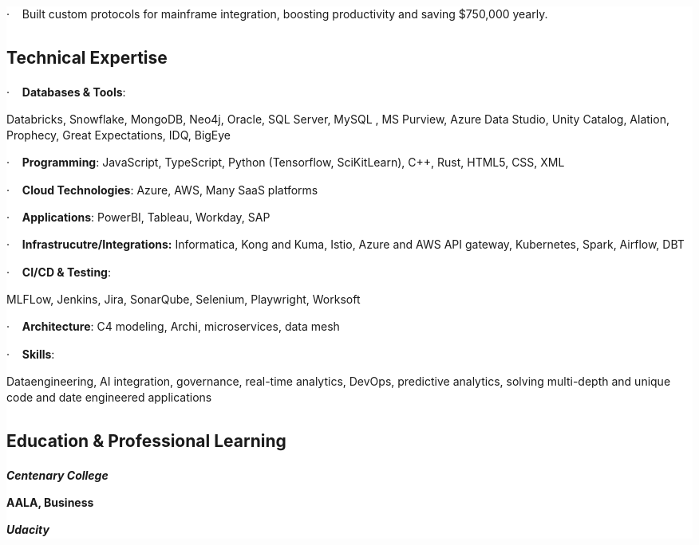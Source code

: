·    Built custom protocols for mainframe integration, boosting productivity and saving $750,000 yearly.

## 

## Technical Expertise

·    **Databases & Tools**: 

Databricks, Snowflake, MongoDB, Neo4j, Oracle, SQL
Server, MySQL , MS Purview, Azure Data Studio, Unity Catalog, Alation,
Prophecy, Great Expectations, IDQ, BigEye



·    **Programming**:
JavaScript, TypeScript, Python (Tensorflow, SciKitLearn), C++, Rust, HTML5,
CSS, XML



·    **Cloud
Technologies**: Azure, AWS, Many SaaS platforms



·    **Applications**:
PowerBI, Tableau, Workday, SAP



·    **Infrastrucutre/Integrations:** Informatica, Kong and Kuma, Istio, Azure and AWS API gateway, Kubernetes, Spark, Airflow, DBT



·    **CI/CD & Testing**: 

MLFLow, Jenkins, Jira, SonarQube, Selenium, Playwright, Worksoft



·    **Architecture**:
C4 modeling, Archi, microservices, data mesh



·    **Skills**: 

Dataengineering, AI integration, governance, real-time analytics, DevOps,
predictive analytics, solving multi-depth and unique code and date engineered
applications



## Education & Professional Learning

***Centenary College***

**AALA, Business**



***Udacity***
